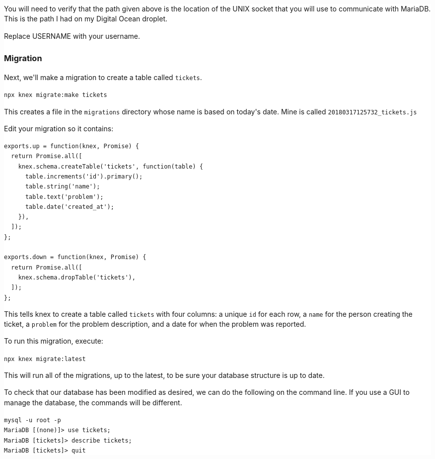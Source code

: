 You will need to verify that the path given above is the location of the UNIX socket that you will
use to communicate with MariaDB. This is the path I had on my Digital Ocean droplet.

Replace USERNAME with your username.

### Migration

Next, we'll make a migration to create a table called `tickets`.

```
npx knex migrate:make tickets
```

This creates a file in the `migrations` directory whose name is based on today's date. Mine is called
`20180317125732_tickets.js`

Edit your migration so it contains:

```
exports.up = function(knex, Promise) {
  return Promise.all([
    knex.schema.createTable('tickets', function(table) {
      table.increments('id').primary();
      table.string('name');
      table.text('problem');
      table.date('created_at');
    }),
  ]);
};

exports.down = function(knex, Promise) {
  return Promise.all([
    knex.schema.dropTable('tickets'),
  ]);
};
```

This tells knex to create a table called `tickets` with four columns: a unique `id` for each row, a `name` for the person creating
the ticket, a `problem` for the problem description, and a date for when the problem was reported.

To run this migration, execute:

```
npx knex migrate:latest
```

This will run all of the migrations, up to the latest, to be sure your database structure is up to date.

To check that our database has been modified as desired, we can do the following on the command
line. If you use a GUI to manage the database, the commands will be different.

```
mysql -u root -p
MariaDB [(none)]> use tickets;
MariaDB [tickets]> describe tickets;
MariaDB [tickets]> quit
```
